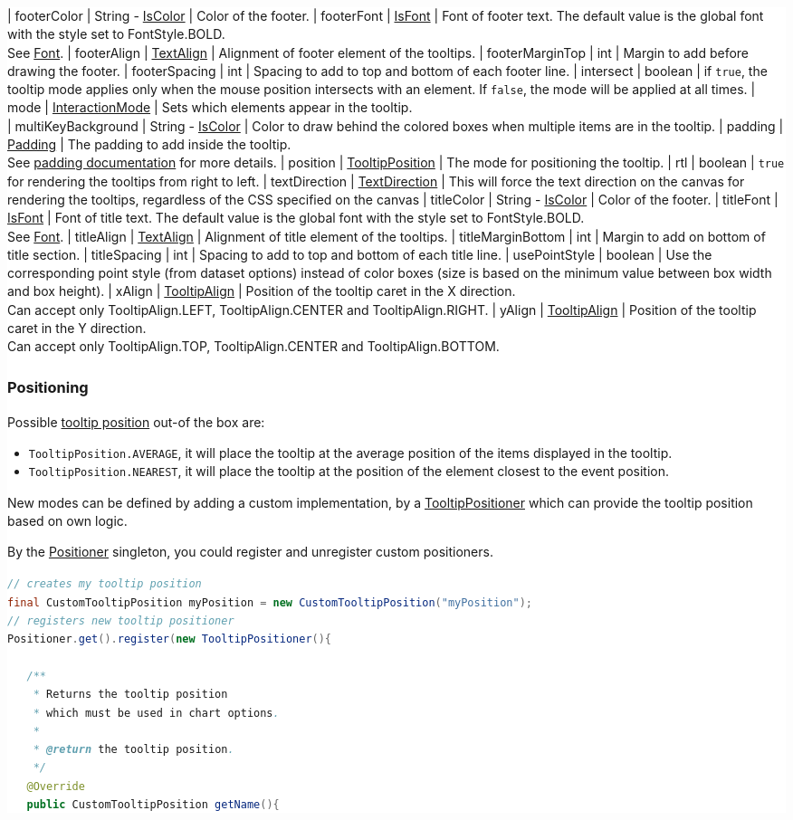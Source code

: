 | footerColor | String - [IsColor](https://pepstock-org.github.io/Charba/6.0/org/pepstock/charba/client/colors/IsColor.html) | Color of the footer.
| footerFont | [IsFont](https://pepstock-org.github.io/Charba/6.0/org/pepstock/charba/client/options/IsFont.html) | Font of footer text. The default value is the global font with the style set to FontStyle.BOLD.<br/>See [Font](../defaults/DefaultsCharts#font).
| footerAlign | [TextAlign](https://pepstock-org.github.io/Charba/6.0/org/pepstock/charba/client/enums/TextAlign.html) | Alignment of footer element of the tooltips. 
| footerMarginTop | int | Margin to add before drawing the footer.
| footerSpacing | int | Spacing to add to top and bottom of each footer line.
| intersect | boolean | if `true`, the tooltip mode applies only when the mouse position intersects with an element. If `false`, the mode will be applied at all times.
| mode | [InteractionMode](https://pepstock-org.github.io/Charba/6.0/org/pepstock/charba/client/enums/InteractionMode.html) | Sets which elements appear in the tooltip.  
| multiKeyBackground | String - [IsColor](https://pepstock-org.github.io/Charba/6.0/org/pepstock/charba/client/colors/IsColor.html) | Color to draw behind the colored boxes when multiple items are in the tooltip.
| padding | [Padding](https://pepstock-org.github.io/Charba/6.0/org/pepstock/charba/client/configuration/Padding.html) | The padding to add inside the tooltip.<br/>See [padding documentation](Commons#padding) for more details.
| position | [TooltipPosition](https://pepstock-org.github.io/Charba/6.0/org/pepstock/charba/client/enums/TooltipPosition.html) | The mode for positioning the tooltip.
| rtl | boolean | `true` for rendering the tooltips from right to left.
| textDirection | [TextDirection](https://pepstock-org.github.io/Charba/6.0/org/pepstock/charba/client/enums/TextDirection.html) | This will force the text direction on the canvas for rendering the tooltips, regardless of the CSS specified on the canvas
| titleColor | String - [IsColor](https://pepstock-org.github.io/Charba/6.0/org/pepstock/charba/client/colors/IsColor.html) | Color of the footer.
| titleFont | [IsFont](https://pepstock-org.github.io/Charba/6.0/org/pepstock/charba/client/options/IsFont.html) | Font of title text. The default value is the global font with the style set to FontStyle.BOLD.<br/>See [Font](../defaults/DefaultsCharts#font).
| titleAlign | [TextAlign](https://pepstock-org.github.io/Charba/6.0/org/pepstock/charba/client/enums/TextAlign.html) | Alignment of title element of the tooltips.
| titleMarginBottom | int | Margin to add on bottom of title section.
| titleSpacing | int | Spacing to add to top and bottom of each title line. 
| usePointStyle | boolean | Use the corresponding point style (from dataset options) instead of color boxes (size is based on the minimum value between box width and box height).
| xAlign | [TooltipAlign](https://pepstock-org.github.io/Charba/6.0/org/pepstock/charba/client/enums/TooltipAlign.html) | Position of the tooltip caret in the X direction.<br/>Can accept only TooltipAlign.LEFT, TooltipAlign.CENTER and TooltipAlign.RIGHT.
| yAlign | [TooltipAlign](https://pepstock-org.github.io/Charba/6.0/org/pepstock/charba/client/enums/TooltipAlign.html) | Position of the tooltip caret in the Y direction.<br/>Can accept only TooltipAlign.TOP, TooltipAlign.CENTER and TooltipAlign.BOTTOM.

### Positioning

Possible [tooltip position](https://pepstock-org.github.io/Charba/6.0/org/pepstock/charba/client/enums/TooltipPosition.html) out-of the box are:

 * `TooltipPosition.AVERAGE`, it will place the tooltip at the average position of the items displayed in the tooltip.
 * `TooltipPosition.NEAREST`, it will place the tooltip at the position of the element closest to the event position.

New modes can be defined by adding a custom implementation, by a [TooltipPositioner](https://pepstock-org.github.io/Charba/6.0/org/pepstock/charba/client/positioner/TooltipPositioner.html) which can provide the tooltip position based on own logic.

By the [Positioner](https://pepstock-org.github.io/Charba/6.0/org/pepstock/charba/client/positioner/Positioner.html) singleton, you could register and unregister custom positioners. 

```java
// creates my tooltip position
final CustomTooltipPosition myPosition = new CustomTooltipPosition("myPosition");
// registers new tooltip positioner
Positioner.get().register(new TooltipPositioner(){

   /**
    * Returns the tooltip position
    * which must be used in chart options.
    * 
    * @return the tooltip position.
    */
   @Override
   public CustomTooltipPosition getName(){
```